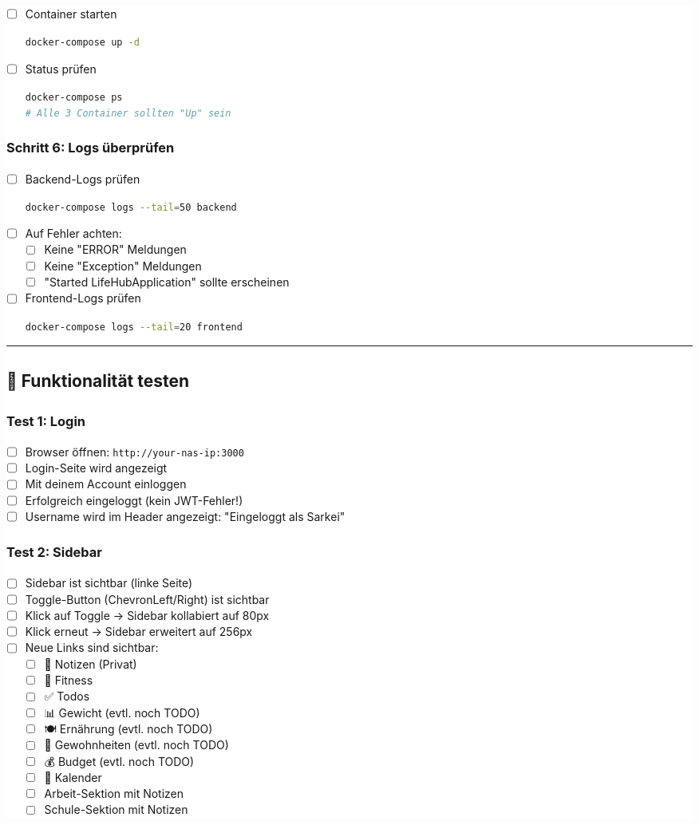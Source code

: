 - [ ] Container starten
  ```bash
  docker-compose up -d
  ```
- [ ] Status prüfen
  ```bash
  docker-compose ps
  # Alle 3 Container sollten "Up" sein
  ```

### Schritt 6: Logs überprüfen
- [ ] Backend-Logs prüfen
  ```bash
  docker-compose logs --tail=50 backend
  ```
- [ ] Auf Fehler achten:
  - [ ] Keine "ERROR" Meldungen
  - [ ] Keine "Exception" Meldungen
  - [ ] "Started LifeHubApplication" sollte erscheinen

- [ ] Frontend-Logs prüfen
  ```bash
  docker-compose logs --tail=20 frontend
  ```

---

## 🧪 Funktionalität testen

### Test 1: Login
- [ ] Browser öffnen: `http://your-nas-ip:3000`
- [ ] Login-Seite wird angezeigt
- [ ] Mit deinem Account einloggen
- [ ] Erfolgreich eingeloggt (kein JWT-Fehler!)
- [ ] Username wird im Header angezeigt: "Eingeloggt als Sarkei"

### Test 2: Sidebar
- [ ] Sidebar ist sichtbar (linke Seite)
- [ ] Toggle-Button (ChevronLeft/Right) ist sichtbar
- [ ] Klick auf Toggle → Sidebar kollabiert auf 80px
- [ ] Klick erneut → Sidebar erweitert auf 256px
- [ ] Neue Links sind sichtbar:
  - [ ] 📝 Notizen (Privat)
  - [ ] 💪 Fitness
  - [ ] ✅ Todos
  - [ ] 📊 Gewicht (evtl. noch TODO)
  - [ ] 🍽️ Ernährung (evtl. noch TODO)
  - [ ] 🎯 Gewohnheiten (evtl. noch TODO)
  - [ ] 💰 Budget (evtl. noch TODO)
  - [ ] 📅 Kalender
  - [ ] Arbeit-Sektion mit Notizen
  - [ ] Schule-Sektion mit Notizen
